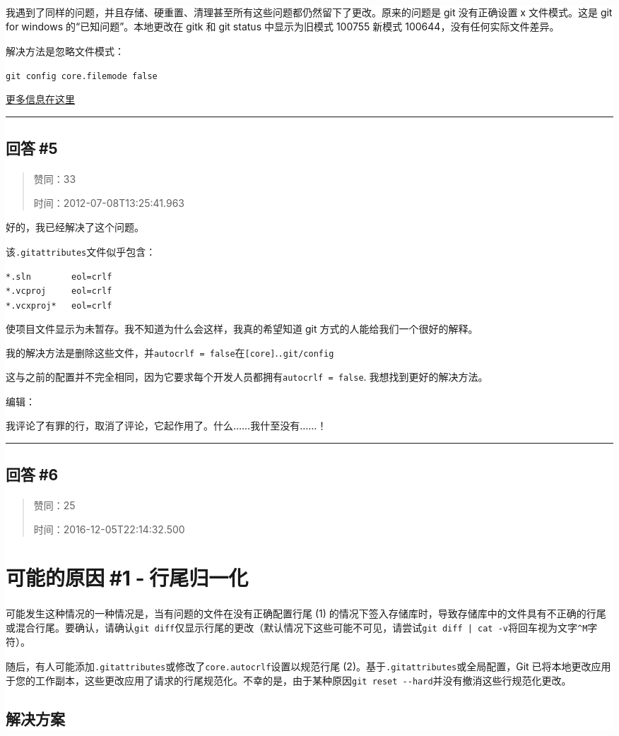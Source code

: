 我遇到了同样的问题，并且存储、硬重置、清理甚至所有这些问题都仍然留下了更改。原来的问题是 git 没有正确设置 x 文件模式。这是 git for windows 的“已知问题”。本地更改在 gitk 和 git status 中显示为旧模式 100755 新模式 100644，没有任何实际文件差异。

解决方法是忽略文件模式：

```
git config core.filemode false 
```

[更多信息在这里](https://stackoverflow.com/questions/1257592/how-do-i-remove-files-saying-old-mode-100755-new-mode-100644-from-unstaged-cha)

* * *

## 回答 #5

> 赞同：33
> 
> 时间：2012-07-08T13:25:41.963

好的，我已经解决了这个问题。

该`.gitattributes`文件似乎包含：

```
*.sln        eol=crlf
*.vcproj     eol=crlf
*.vcxproj*   eol=crlf 
```

使项目文件显示为未暂存。我不知道为什么会这样，我真的希望知道 git 方式的人能给我们一个很好的解释。

我的解决方法是删除这些文件，并`autocrlf = false`在`[core]`.`.git/config`

这与之前的配置并不完全相同，因为它要求每个开发人员都拥有`autocrlf = false`. 我想找到更好的解决方法。

编辑：

我评论了有罪的行，取消了评论，它起作用了。什么……我什至没有……！

* * *

## 回答 #6

> 赞同：25
> 
> 时间：2016-12-05T22:14:32.500

# 可能的原因 #1 - 行尾归一化

可能发生这种情况的一种情况是，当有问题的文件在没有正确配置行尾 (1) 的情况下签入存储库时，导致存储库中的文件具有不正确的行尾或混合行尾。要确认，请确认`git diff`仅显示行尾的更改（默认情况下这些可能不可见，请尝试`git diff | cat -v`将回车视为文字`^M`字符）。

随后，有人可能添加`.gitattributes`或修改了`core.autocrlf`设置以规范行尾 (2)。基于`.gitattributes`或全局配置，Git 已将本地更改应用于您的工作副本，这些更改应用了请求的行尾规范化。不幸的是，由于某种原因`git reset --hard`并没有撤消这些行规范化更改。

## 解决方案
